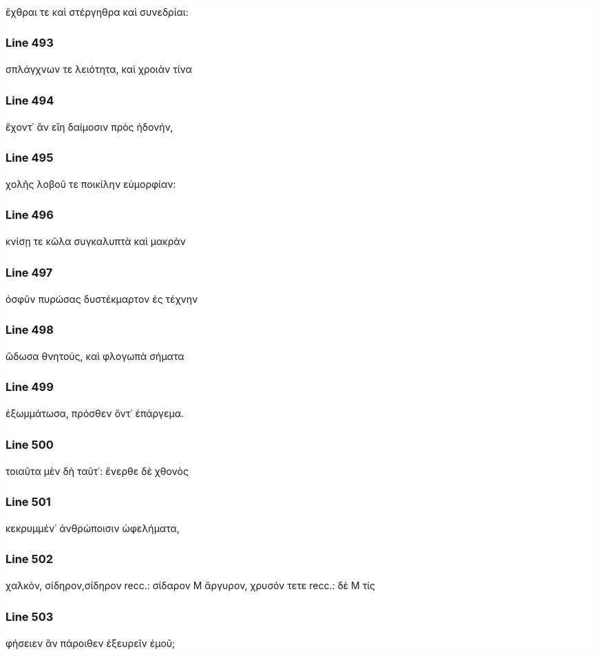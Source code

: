 ἔχθραι τε καὶ στέργηθρα καὶ συνεδρίαι:


### Line 493

σπλάγχνων τε λειότητα, καὶ χροιὰν τίνα


### Line 494

ἔχοντ᾽ ἂν εἴη δαίμοσιν πρὸς ἡδονήν,


### Line 495

χολῆς λοβοῦ τε ποικίλην εὐμορφίαν:


### Line 496

κνίσῃ τε κῶλα συγκαλυπτὰ καὶ μακρὰν


### Line 497

ὀσφῦν πυρώσας δυστέκμαρτον ἐς τέχνην


### Line 498

ὥδωσα θνητούς, καὶ φλογωπὰ σήματα


### Line 499

ἐξωμμάτωσα, πρόσθεν ὄντ᾽ ἐπάργεμα.


### Line 500

τοιαῦτα μὲν δὴ ταῦτ᾽: ἔνερθε δὲ χθονὸς


### Line 501

κεκρυμμέν᾽ ἀνθρώποισιν ὠφελήματα,


### Line 502

χαλκόν, σίδηρον,<note place="unspecified"><foreign xml:lang="grc">σίδηρον</foreign> recc.: <foreign xml:lang="grc">σίδαρον</foreign> M</note> ἄργυρον, χρυσόν τε<note place="unspecified"><foreign xml:lang="grc">τε</foreign> recc.: <foreign xml:lang="grc">δὲ</foreign> M</note> τίς


### Line 503

φήσειεν ἂν πάροιθεν ἐξευρεῖν ἐμοῦ;
